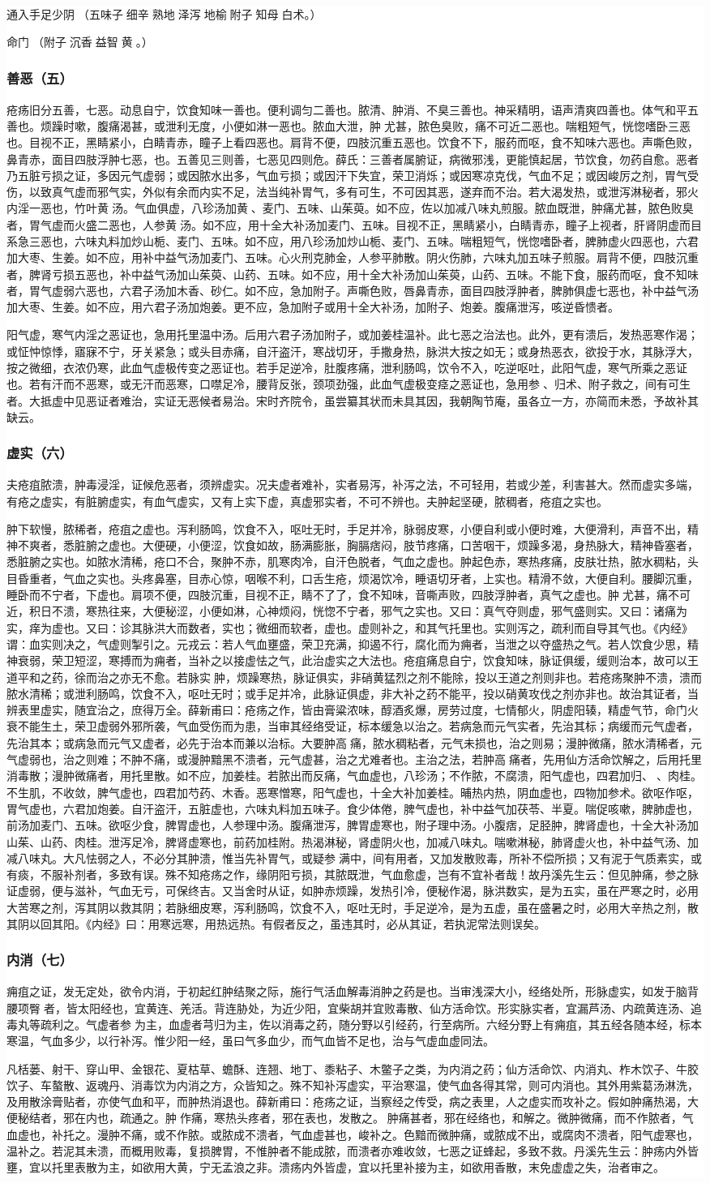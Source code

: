 通入手足少阴 （五味子 细辛 熟地 泽泻 地榆 附子 知母 白术。）  

命门 （附子 沉香 益智 黄 。）  

### 善恶（五）  

疮疡旧分五善，七恶。动息自宁，饮食知味一善也。便利调匀二善也。脓清、肿消、不臭三善也。神采精明，语声清爽四善也。体气和平五善也。烦躁时嗽，腹痛渴甚，或泄利无度，小便如淋一恶也。脓血大泄，肿 尤甚，脓色臭败，痛不可近二恶也。喘粗短气，恍惚嗜卧三恶也。目视不正，黑睛紧小，白睛青赤，瞳子上看四恶也。肩背不便，四肢沉重五恶也。饮食不下，服药而呕，食不知味六恶也。声嘶色败，鼻青赤，面目四肢浮肿七恶，也。五善见三则善，七恶见四则危。薛氏：三善者属腑证，病微邪浅，更能慎起居，节饮食，勿药自愈。恶者乃五脏亏损之证，多因元气虚弱；或因脓水出多，气血亏损；或因汗下失宜，荣卫消烁；或因寒凉克伐，气血不足；或因峻厉之剂，胃气受伤，以致真气虚而邪气实，外似有余而内实不足，法当纯补胃气，多有可生，不可因其恶，遂弃而不治。若大渴发热，或泄泻淋秘者，邪火内淫一恶也，竹叶黄 汤。气血俱虚，八珍汤加黄 、麦门、五味、山茱萸。如不应，佐以加减八味丸煎服。脓血既泄，肿痛尤甚，脓色败臭者，胃气虚而火盛二恶也，人参黄 汤。如不应，用十全大补汤加麦门、五味。目视不正，黑睛紧小，白睛青赤，瞳子上视者，肝肾阴虚而目系急三恶也，六味丸料加炒山栀、麦门、五味。如不应，用八珍汤加炒山栀、麦门、五味。喘粗短气，恍惚嗜卧者，脾肺虚火四恶也，六君加大枣、生姜。如不应，用补中益气汤加麦门、五味。心火刑克肺金，人参平肺散。阴火伤肺，六味丸加五味子煎服。肩背不便，四肢沉重者，脾肾亏损五恶也，补中益气汤加山茱萸、山药、五味。如不应，用十全大补汤加山茱萸，山药、五味。不能下食，服药而呕，食不知味者，胃气虚弱六恶也，六君子汤加木香、砂仁。如不应，急加附子。声嘶色败，唇鼻青赤，面目四肢浮肿者，脾肺俱虚七恶也，补中益气汤加大枣、生姜。如不应，用六君子汤加炮姜。更不应，急加附子或用十全大补汤，加附子、炮姜。腹痛泄泻，咳逆昏愦者。  

阳气虚，寒气内淫之恶证也，急用托里温中汤。后用六君子汤加附子，或加姜桂温补。此七恶之治法也。此外，更有溃后，发热恶寒作渴；或怔忡惊悸，寤寐不宁，牙关紧急；或头目赤痛，自汗盗汗，寒战切牙，手撒身热，脉洪大按之如无；或身热恶衣，欲投于水，其脉浮大，按之微细，衣浓仍寒，此血气虚极传变之恶证也。若手足逆冷，肚腹疼痛，泄利肠鸣，饮令不入，吃逆呕吐，此阳气虚，寒气所乘之恶证也。若有汗而不恶寒，或无汗而恶寒，口噤足冷，腰背反张，颈项劲强，此血气虚极变痉之恶证也，急用参 、归术、附子救之，间有可生者。大抵虚中见恶证者难治，实证无恶候者易治。宋时齐院令，虽尝纂其状而未具其因，我朝陶节庵，虽各立一方，亦简而未悉，予故补其缺云。  

### 虚实（六）  

夫疮疽脓溃，肿毒浸淫，证候危恶者，须辨虚实。况夫虚者难补，实者易泻，补泻之法，不可轻用，若或少差，利害甚大。然而虚实多端，有疮之虚实，有脏腑虚实，有血气虚实，又有上实下虚，真虚邪实者，不可不辨也。夫肿起坚硬，脓稠者，疮疽之实也。  

肿下软慢，脓稀者，疮疽之虚也。泻利肠鸣，饮食不入，呕吐无时，手足并冷，脉弱皮寒，小便自利或小便时难，大便滑利，声音不出，精神不爽者，悉脏腑之虚也。大便硬，小便涩，饮食如故，肠满膨胀，胸膈痞闷，肢节疼痛，口苦咽干，烦躁多渴，身热脉大，精神昏塞者，悉脏腑之实也。如脓水清稀，疮口不合，聚肿不赤，肌寒肉冷，自汗色脱者，气血之虚也。肿起色赤，寒热疼痛，皮肤壮热，脓水稠粘，头目昏重者，气血之实也。头疼鼻塞，目赤心惊，咽喉不利，口舌生疮，烦渴饮冷，睡语切牙者，上实也。精滑不敛，大便自利。腰脚沉重，睡卧而不宁者，下虚也。肩项不便，四肢沉重，目视不正，睛不了了，食不知味，音嘶声败，四肢浮肿者，真气之虚也。肿 尤甚，痛不可近，积日不溃，寒热往来，大便秘涩，小便如淋，心神烦闷，恍惚不宁者，邪气之实也。又曰：真气夺则虚，邪气盛则实。又曰：诸痛为实，痒为虚也。又曰：诊其脉洪大而数者，实也；微细而软者，虚也。虚则补之，和其气托里也。实则泻之，疏利而自导其气也。《内经》谓：血实则决之，气虚则掣引之。元戎云：若人气血壅盛，荣卫充满，抑遏不行，腐化而为痈者，当泄之以夺盛热之气。若人饮食少思，精神衰弱，荣卫短涩，寒搏而为痈者，当补之以接虚怯之气，此治虚实之大法也。疮疽痛息自宁，饮食知味，脉证俱缓，缓则治本，故可以王道平和之药，徐而治之亦无不愈。若脉实 肿，烦躁寒热，脉证俱实，非硝黄猛烈之剂不能除，投以王道之剂则非也。若疮疡聚肿不溃，溃而脓水清稀；或泄利肠鸣，饮食不入，呕吐无时；或手足并冷，此脉证俱虚，非大补之药不能平，投以硝黄攻伐之剂亦非也。故治其证者，当辨表里虚实，随宜治之，庶得万全。薛新甫曰：疮疡之作，皆由膏粱浓味，醇酒炙爆，房劳过度，七情郁火，阴虚阳辏，精虚气节，命门火衰不能生土，荣卫虚弱外邪所袭，气血受伤而为患，当审其经络受证，标本缓急以治之。若病急而元气实者，先治其标；病缓而元气虚者，先治其本；或病急而元气又虚者，必先于治本而兼以治标。大要肿高 痛，脓水稠粘者，元气未损也，治之则易；漫肿微痛，脓水清稀者，元气虚弱也，治之则难；不肿不痛，或漫肿黯黑不溃者，元气虚甚，治之尤难者也。主治之法，若肿高 痛者，先用仙方活命饮解之，后用托里消毒散；漫肿微痛者，用托里散。如不应，加姜桂。若脓出而反痛，气血虚也，八珍汤；不作脓，不腐溃，阳气虚也，四君加归、 、肉桂。不生肌，不收敛，脾气虚也，四君加芍药、木香。恶寒憎寒，阳气虚也，十全大补加姜桂。晡热内热，阴血虚也，四物加参术。欲呕作呕，胃气虚也，六君加炮姜。自汗盗汗，五脏虚也，六味丸料加五味子。食少体倦，脾气虚也，补中益气加茯苓、半夏。喘促咳嗽，脾肺虚也，前汤加麦门、五味。欲呕少食，脾胃虚也，人参理中汤。腹痛泄泻，脾胃虚寒也，附子理中汤。小腹痞，足胫肿，脾肾虚也，十全大补汤加山茱、山药、肉桂。泄泻足冷，脾肾虚寒也，前药加桂附。热渴淋秘，肾虚阴火也，加减八味丸。喘嗽淋秘，肺肾虚火也，补中益气汤、加减八味丸。大凡怯弱之人，不必分其肿溃，惟当先补胃气，或疑参 满中，间有用者，又加发散败毒，所补不偿所损；又有泥于气质素实，或有痰，不服补剂者，多致有误。殊不知疮疡之作，缘阴阳亏损，其脓既泄，气血愈虚，岂有不宜补者哉！故丹溪先生云：但见肿痛，参之脉证虚弱，便与滋补，气血无亏，可保终吉。又当舍时从证，如肿赤烦躁，发热引冷，便秘作渴，脉洪数实，是为五实，虽在严寒之时，必用大苦寒之剂，泻其阴以救其阴；若脉细皮寒，泻利肠鸣，饮食不入，呕吐无时，手足逆冷，是为五虚，虽在盛暑之时，必用大辛热之剂，散其阴以回其阳。《内经》曰：用寒远寒，用热远热。有假者反之，虽违其时，必从其证，若执泥常法则误矣。  

### 内消（七）  

痈疽之证，发无定处，欲令内消，于初起红肿结聚之际，施行气活血解毒消肿之药是也。当审浅深大小，经络处所，形脉虚实，如发于脑背腰项臀 者，皆太阳经也，宜黄连、羌活。背连胁处，为近少阳，宜柴胡并宜败毒散、仙方活命饮。形实脉实者，宜漏芦汤、内疏黄连汤、追毒丸等疏利之。气虚者参 为主，血虚者芎归为主，佐以消毒之药，随分野以引经药，行至病所。六经分野上有痈疽，其五经各随本经，标本寒温，气血多少，以行补泻。惟少阳一经，虽曰气多血少，而气血皆不足也，治与气虚血虚同法。  

凡栝蒌、射干、穿山甲、金银花、夏枯草、蟾酥、连翘、地丁、黍粘子、木鳖子之类，为内消之药；仙方活命饮、内消丸、柞木饮子、牛胶饮子、车螯散、返魂丹、消毒饮为内消之方，众皆知之。殊不知补泻虚实，平治寒温，使气血各得其常，则可内消也。其外用紫葛汤淋洗，及用散涂膏贴者，亦使气血和平，而肿热消退也。薛新甫曰：疮疡之证，当察经之传受，病之表里，人之虚实而攻补之。假如肿痛热渴，大便秘结者，邪在内也，疏通之。肿 作痛，寒热头疼者，邪在表也，发散之。 肿痛甚者，邪在经络也，和解之。微肿微痛，而不作脓者，气血虚也，补托之。漫肿不痛，或不作脓。或脓成不溃者，气血虚甚也，峻补之。色黯而微肿痛，或脓成不出，或腐肉不溃者，阳气虚寒也，温补之。若泥其未溃，而概用败毒，复损脾胃，不惟肿者不能成脓，而溃者亦难收敛，七恶之证蜂起，多致不救。丹溪先生云：肿疡内外皆壅，宜以托里表散为主，如欲用大黄，宁无孟浪之非。溃疡内外皆虚，宜以托里补接为主，如欲用香散，末免虚虚之失，治者审之。  
